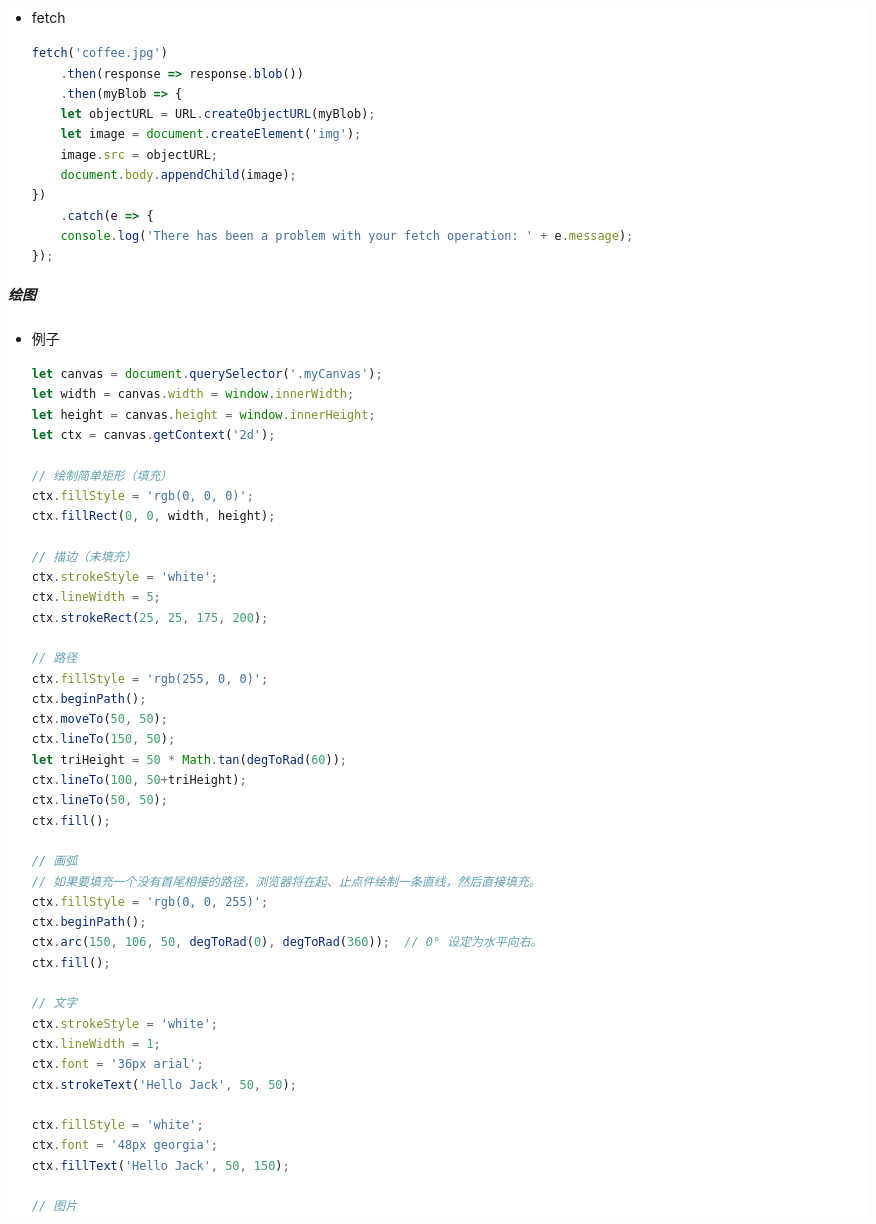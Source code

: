 
- fetch

  ```js
  fetch('coffee.jpg')
      .then(response => response.blob())
      .then(myBlob => {
      let objectURL = URL.createObjectURL(myBlob);
      let image = document.createElement('img');
      image.src = objectURL;
      document.body.appendChild(image);
  })
      .catch(e => {
      console.log('There has been a problem with your fetch operation: ' + e.message);
  });
  ```




##### 绘图

- 例子

  ```js
  let canvas = document.querySelector('.myCanvas');
  let width = canvas.width = window.innerWidth;
  let height = canvas.height = window.innerHeight;
  let ctx = canvas.getContext('2d');
  
  // 绘制简单矩形（填充）
  ctx.fillStyle = 'rgb(0, 0, 0)';
  ctx.fillRect(0, 0, width, height);
  
  // 描边（未填充）
  ctx.strokeStyle = 'white';
  ctx.lineWidth = 5;
  ctx.strokeRect(25, 25, 175, 200);
  
  // 路径
  ctx.fillStyle = 'rgb(255, 0, 0)';
  ctx.beginPath();
  ctx.moveTo(50, 50);
  ctx.lineTo(150, 50);
  let triHeight = 50 * Math.tan(degToRad(60));
  ctx.lineTo(100, 50+triHeight);
  ctx.lineTo(50, 50);
  ctx.fill();
  
  // 画弧
  // 如果要填充一个没有首尾相接的路径，浏览器将在起、止点件绘制一条直线，然后直接填充。
  ctx.fillStyle = 'rgb(0, 0, 255)';
  ctx.beginPath();
  ctx.arc(150, 106, 50, degToRad(0), degToRad(360));  // 0° 设定为水平向右。
  ctx.fill();
  
  // 文字
  ctx.strokeStyle = 'white';
  ctx.lineWidth = 1;
  ctx.font = '36px arial';
  ctx.strokeText('Hello Jack', 50, 50);
  
  ctx.fillStyle = 'white';
  ctx.font = '48px georgia';
  ctx.fillText('Hello Jack', 50, 150);
  
  // 图片
  ```